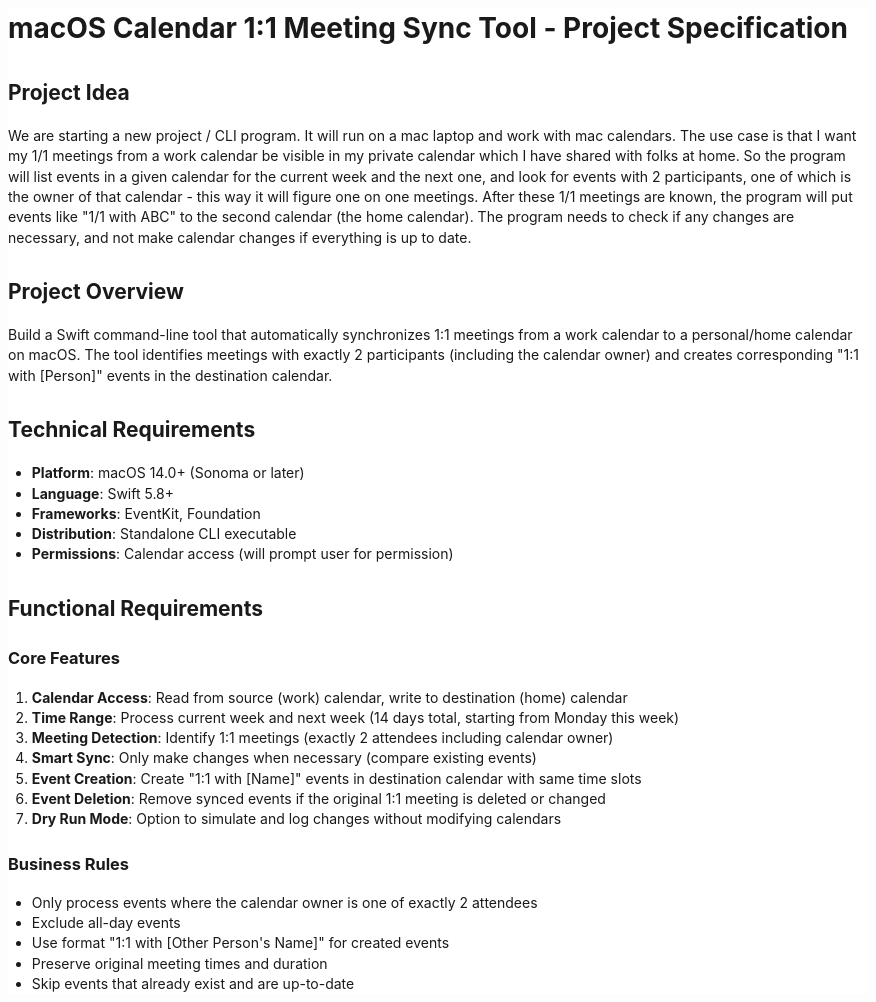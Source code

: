 # macOS Calendar 1:1 Meeting Sync Tool - Project Specification

## Project Idea

We are starting a new project / CLI program. It will run on a mac laptop and work with mac calendars. The use case is that I want my 1/1 meetings from a work calendar be visible in my private calendar which I have shared with folks at home. So the program will list events in a given calendar for the current week and the next one, and look for events with 2 participants, one of which is the owner of that calendar - this way it will figure one on one meetings. After these 1/1 meetings are known, the program will put events like "1/1 with ABC" to the second calendar (the home calendar). The program needs to check if any changes are necessary, and not make calendar changes if everything is up to date.

## Project Overview

Build a Swift command-line tool that automatically synchronizes 1:1 meetings from a work calendar to a personal/home calendar on macOS. The tool identifies meetings with exactly 2 participants (including the calendar owner) and creates corresponding "1:1 with [Person]" events in the destination calendar.

## Technical Requirements

- **Platform**: macOS 14.0+ (Sonoma or later)
- **Language**: Swift 5.8+
- **Frameworks**: EventKit, Foundation
- **Distribution**: Standalone CLI executable
- **Permissions**: Calendar access (will prompt user for permission)

## Functional Requirements

### Core Features
1. **Calendar Access**: Read from source (work) calendar, write to destination (home) calendar
2. **Time Range**: Process current week and next week (14 days total, starting from Monday this week)
3. **Meeting Detection**: Identify 1:1 meetings (exactly 2 attendees including calendar owner)
4. **Smart Sync**: Only make changes when necessary (compare existing events)
5. **Event Creation**: Create "1:1 with [Name]" events in destination calendar with same time slots
6. **Event Deletion**: Remove synced events if the original 1:1 meeting is deleted or changed
7. **Dry Run Mode**: Option to simulate and log changes without modifying calendars

### Business Rules
- Only process events where the calendar owner is one of exactly 2 attendees
- Exclude all-day events
- Use format "1:1 with [Other Person's Name]" for created events
- Preserve original meeting times and duration
- Skip events that already exist and are up-to-date
